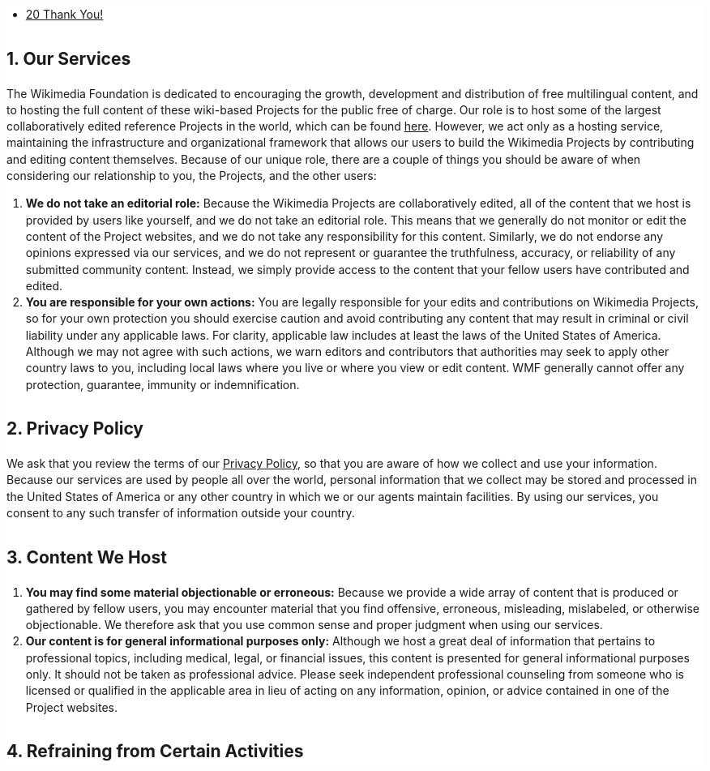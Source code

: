 *   [20 Thank You!](#Thank_You!)

1\. Our Services
----------------

The Wikimedia Foundation is dedicated to encouraging the growth, development and distribution of free multilingual content, and to hosting the full content of these wiki-based Projects for the public free of charge. Our role is to host some of the largest collaboratively edited reference Projects in the world, which can be found [here](https://www.wikimedia.org/). However, we act only as a hosting service, maintaining the infrastructure and organizational framework that allows our users to build the Wikimedia Projects by contributing and editing content themselves. Because of our unique role, there are a couple of things you should be aware of when considering our relationship to you, the Projects, and the other users:

1.  **We do not take an editorial role:** Because the Wikimedia Projects are collaboratively edited, all of the content that we host is provided by users like yourself, and we do not take an editorial role. This means that we generally do not monitor or edit the content of the Project websites, and we do not take any responsibility for this content. Similarly, we do not endorse any opinions expressed via our services, and we do not represent or guarantee the truthfulness, accuracy, or reliability of any submitted community content. Instead, we simply provide access to the content that your fellow users have contributed and edited.
2.  **You are responsible for your own actions:** You are legally responsible for your edits and contributions on Wikimedia Projects, so for your own protection you should exercise caution and avoid contributing any content that may result in criminal or civil liability under any applicable laws. For clarity, applicable law includes at least the laws of the United States of America. Although we may not agree with such actions, we warn editors and contributors that authorities may seek to apply other country laws to you, including local laws where you live or where you view or edit content. WMF generally cannot offer any protection, guarantee, immunity or indemnification.

2\. Privacy Policy
------------------

We ask that you review the terms of our [Privacy Policy](https://wikimediafoundation.org/wiki/Privacy_policy "Privacy policy"), so that you are aware of how we collect and use your information. Because our services are used by people all over the world, personal information that we collect may be stored and processed in the United States of America or any other country in which we or our agents maintain facilities. By using our services, you consent to any such transfer of information outside your country.

3\. Content We Host
-------------------

1.  **You may find some material objectionable or erroneous:** Because we provide a wide array of content that is produced or gathered by fellow users, you may encounter material that you find offensive, erroneous, misleading, mislabeled, or otherwise objectionable. We therefore ask that you use common sense and proper judgment when using our services.
2.  **Our content is for general informational purposes only:** Although we host a great deal of information that pertains to professional topics, including medical, legal, or financial issues, this content is presented for general informational purposes only. It should not be taken as professional advice. Please seek independent professional counseling from someone who is licensed or qualified in the applicable area in lieu of acting on any information, opinion, or advice contained in one of the Project websites.

4\. Refraining from Certain Activities
--------------------------------------
